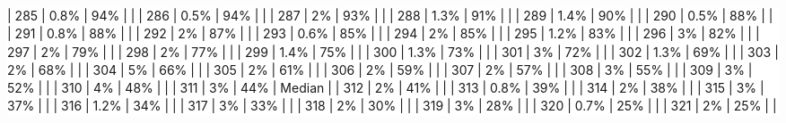| 285 | 0.8% | 94% |  |
| 286 | 0.5% | 94% |  |
| 287 | 2% | 93% |  |
| 288 | 1.3% | 91% |  |
| 289 | 1.4% | 90% |  |
| 290 | 0.5% | 88% |  |
| 291 | 0.8% | 88% |  |
| 292 | 2% | 87% |  |
| 293 | 0.6% | 85% |  |
| 294 | 2% | 85% |  |
| 295 | 1.2% | 83% |  |
| 296 | 3% | 82% |  |
| 297 | 2% | 79% |  |
| 298 | 2% | 77% |  |
| 299 | 1.4% | 75% |  |
| 300 | 1.3% | 73% |  |
| 301 | 3% | 72% |  |
| 302 | 1.3% | 69% |  |
| 303 | 2% | 68% |  |
| 304 | 5% | 66% |  |
| 305 | 2% | 61% |  |
| 306 | 2% | 59% |  |
| 307 | 2% | 57% |  |
| 308 | 3% | 55% |  |
| 309 | 3% | 52% |  |
| 310 | 4% | 48% |  |
| 311 | 3% | 44% | Median |
| 312 | 2% | 41% |  |
| 313 | 0.8% | 39% |  |
| 314 | 2% | 38% |  |
| 315 | 3% | 37% |  |
| 316 | 1.2% | 34% |  |
| 317 | 3% | 33% |  |
| 318 | 2% | 30% |  |
| 319 | 3% | 28% |  |
| 320 | 0.7% | 25% |  |
| 321 | 2% | 25% |  |